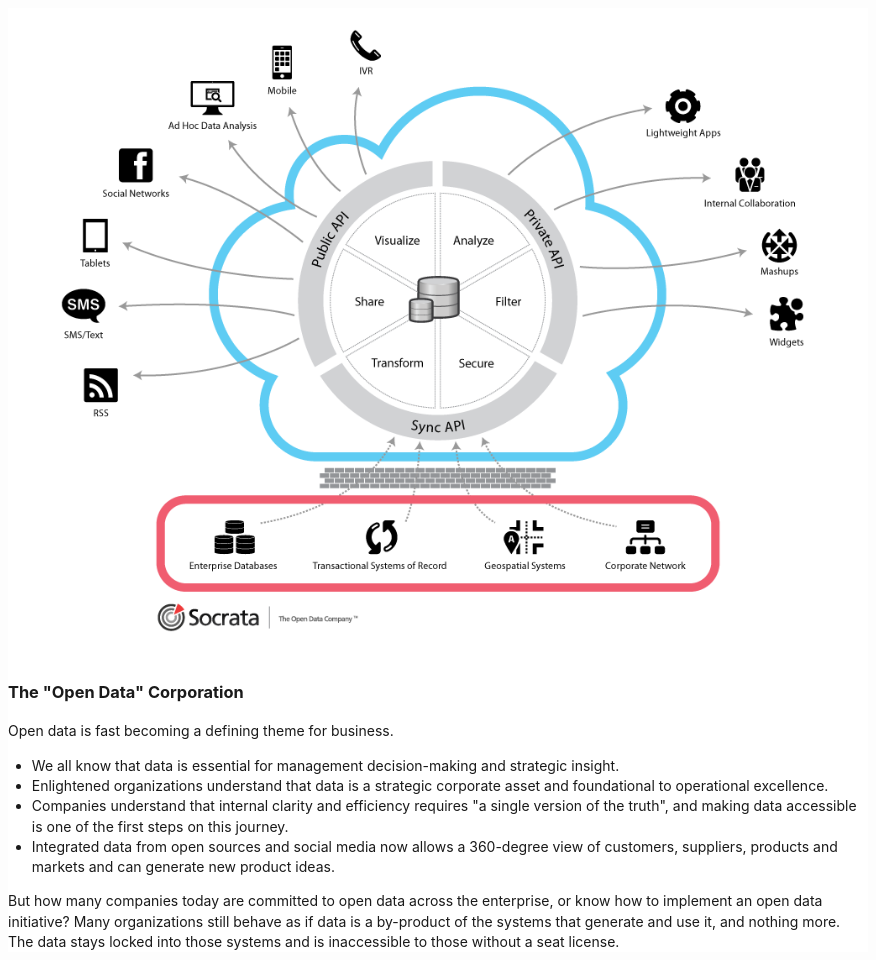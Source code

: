 ![Digital Playbook](/assets/blog/img/socrata.png)


### The "Open Data" Corporation

Open data is fast becoming a defining theme for business.

* We all know that data is essential for management decision-making and strategic insight.
* Enlightened organizations understand that data is a strategic corporate asset and foundational to operational excellence.
* Companies understand that internal clarity and efficiency requires "a single version of the truth", and making data accessible is one of the first steps on this journey.
* Integrated data from open sources and social media now allows a 360-degree view of customers, suppliers, products and markets and can generate new product ideas.

But how many companies today are committed to open data across the enterprise, or know how to implement an open data initiative? Many organizations still behave as if data is a by-product of the systems that generate and use it, and nothing more.  The data stays locked into those systems and is inaccessible to those without a seat license.  

